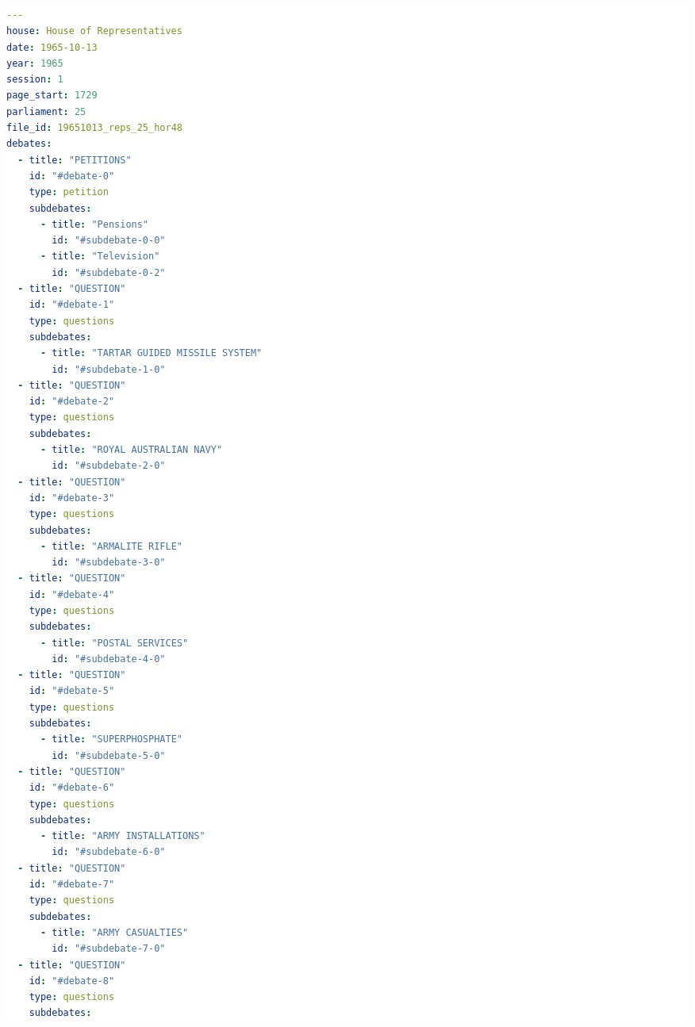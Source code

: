 ```yaml
---
house: House of Representatives
date: 1965-10-13
year: 1965
session: 1
page_start: 1729
parliament: 25
file_id: 19651013_reps_25_hor48
debates:
  - title: "PETITIONS"
    id: "#debate-0"
    type: petition
    subdebates:
      - title: "Pensions"
        id: "#subdebate-0-0"
      - title: "Television"
        id: "#subdebate-0-2"
  - title: "QUESTION"
    id: "#debate-1"
    type: questions
    subdebates:
      - title: "TARTAR GUIDED MISSILE SYSTEM"
        id: "#subdebate-1-0"
  - title: "QUESTION"
    id: "#debate-2"
    type: questions
    subdebates:
      - title: "ROYAL AUSTRALIAN NAVY"
        id: "#subdebate-2-0"
  - title: "QUESTION"
    id: "#debate-3"
    type: questions
    subdebates:
      - title: "ARMALITE RIFLE"
        id: "#subdebate-3-0"
  - title: "QUESTION"
    id: "#debate-4"
    type: questions
    subdebates:
      - title: "POSTAL SERVICES"
        id: "#subdebate-4-0"
  - title: "QUESTION"
    id: "#debate-5"
    type: questions
    subdebates:
      - title: "SUPERPHOSPHATE"
        id: "#subdebate-5-0"
  - title: "QUESTION"
    id: "#debate-6"
    type: questions
    subdebates:
      - title: "ARMY INSTALLATIONS"
        id: "#subdebate-6-0"
  - title: "QUESTION"
    id: "#debate-7"
    type: questions
    subdebates:
      - title: "ARMY CASUALTIES"
        id: "#subdebate-7-0"
  - title: "QUESTION"
    id: "#debate-8"
    type: questions
    subdebates:
```